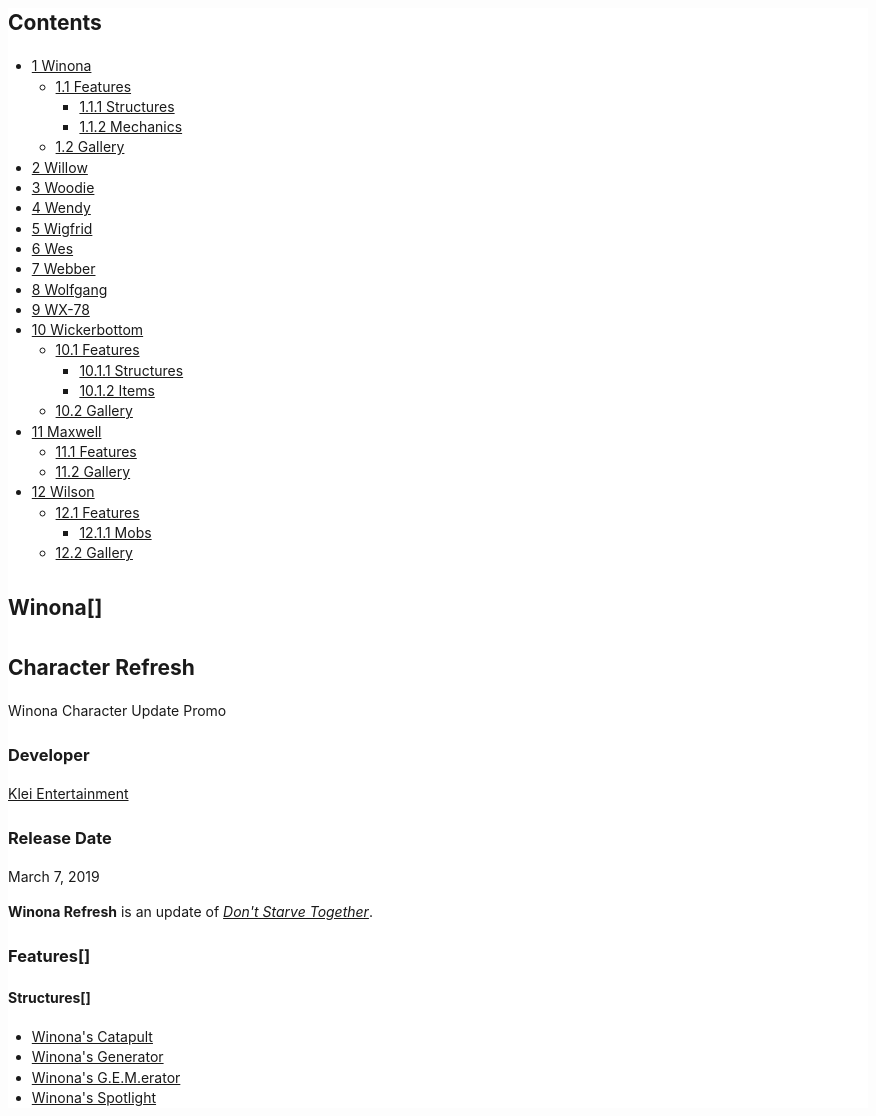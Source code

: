 ## Contents

* [1 Winona](#Winona)
  + [1.1 Features](#Features)
    - [1.1.1 Structures](#Structures)
    - [1.1.2 Mechanics](#Mechanics)
  + [1.2 Gallery](#Gallery)
* [2 Willow](#Willow)
* [3 Woodie](#Woodie)
* [4 Wendy](#Wendy)
* [5 Wigfrid](#Wigfrid)
* [6 Wes](#Wes)
* [7 Webber](#Webber)
* [8 Wolfgang](#Wolfgang)
* [9 WX-78](#WX-78)
* [10 Wickerbottom](#Wickerbottom)
  + [10.1 Features](#Features_2)
    - [10.1.1 Structures](#Structures_2)
    - [10.1.2 Items](#Items)
  + [10.2 Gallery](#Gallery_2)
* [11 Maxwell](#Maxwell)
  + [11.1 Features](#Features_3)
  + [11.2 Gallery](#Gallery_3)
* [12 Wilson](#Wilson)
  + [12.1 Features](#Features_4)
    - [12.1.1 Mobs](#Mobs)
  + [12.2 Gallery](#Gallery_4)

## Winona[]

## Character Refresh

Winona Character Update Promo

### Developer

[Klei Entertainment](/wiki/Klei_Entertainment "Klei Entertainment")

### Release Date

March 7, 2019

**Winona Refresh** is an update of *[Don't Starve Together](/wiki/Don%27t_Starve_Together "Don't Starve Together")*.

### Features[]

#### Structures[]

* [Winona's Catapult](/wiki/Winona%27s_Catapult "Winona's Catapult")
* [Winona's Generator](/wiki/Winona%27s_Generator "Winona's Generator")
* [Winona's G.E.M.erator](/wiki/Winona%27s_G.E.M.erator "Winona's G.E.M.erator")
* [Winona's Spotlight](/wiki/Winona%27s_Spotlight "Winona's Spotlight")
